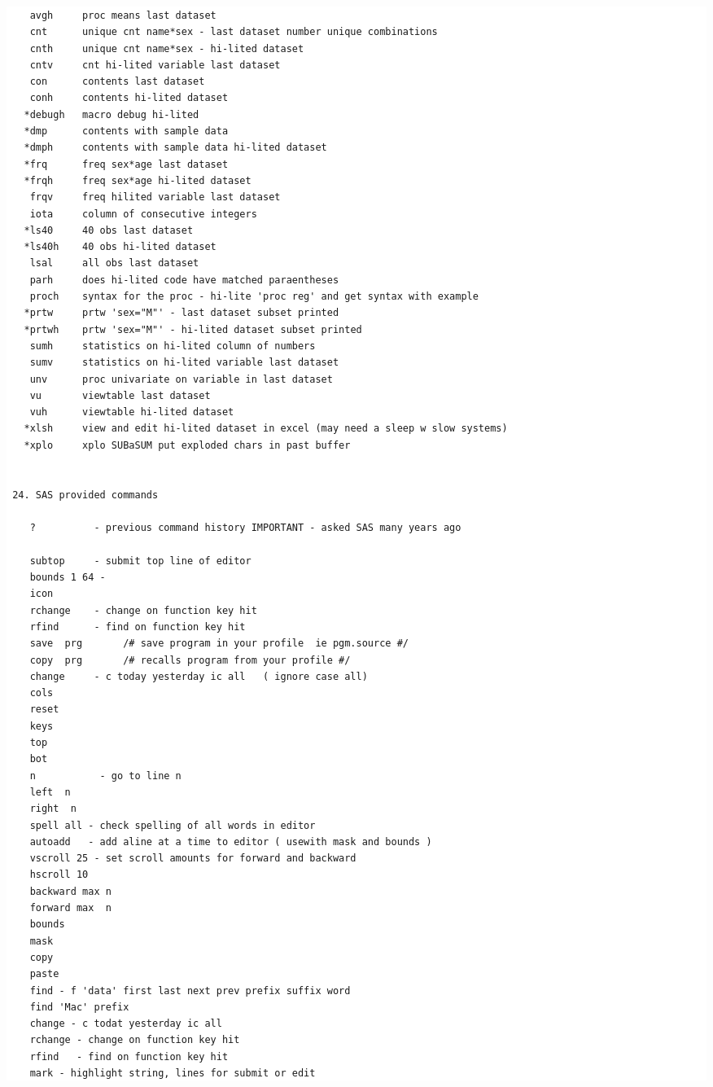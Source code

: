         avgh     proc means last dataset
        cnt      unique cnt name*sex - last dataset number unique combinations
        cnth     unique cnt name*sex - hi-lited dataset
        cntv     cnt hi-lited variable last dataset
        con      contents last dataset
        conh     contents hi-lited dataset
       *debugh   macro debug hi-lited
       *dmp      contents with sample data
       *dmph     contents with sample data hi-lited dataset
       *frq      freq sex*age last dataset
       *frqh     freq sex*age hi-lited dataset
        frqv     freq hilited variable last dataset
        iota     column of consecutive integers
       *ls40     40 obs last dataset
       *ls40h    40 obs hi-lited dataset
        lsal     all obs last dataset
        parh     does hi-lited code have matched paraentheses
        proch    syntax for the proc - hi-lite 'proc reg' and get syntax with example
       *prtw     prtw 'sex="M"' - last dataset subset printed
       *prtwh    prtw 'sex="M"' - hi-lited dataset subset printed
        sumh     statistics on hi-lited column of numbers
        sumv     statistics on hi-lited variable last dataset
        unv      proc univariate on variable in last dataset
        vu       viewtable last dataset
        vuh      viewtable hi-lited dataset
       *xlsh     view and edit hi-lited dataset in excel (may need a sleep w slow systems)
       *xplo     xplo SUBaSUM put exploded chars in past buffer


     24. SAS provided commands

        ?          - previous command history IMPORTANT - asked SAS many years ago

        subtop     - submit top line of editor
        bounds 1 64 -
        icon
        rchange    - change on function key hit
        rfind      - find on function key hit
        save  prg       /# save program in your profile  ie pgm.source #/
        copy  prg       /# recalls program from your profile #/
        change     - c today yesterday ic all   ( ignore case all)
        cols
        reset
        keys
        top
        bot
        n           - go to line n
        left  n
        right  n
        spell all - check spelling of all words in editor
        autoadd   - add aline at a time to editor ( usewith mask and bounds )
        vscroll 25 - set scroll amounts for forward and backward
        hscroll 10
        backward max n
        forward max  n
        bounds
        mask
        copy
        paste
        find - f 'data' first last next prev prefix suffix word
        find 'Mac' prefix
        change - c todat yesterday ic all
        rchange - change on function key hit
        rfind   - find on function key hit
        mark - highlight string, lines for submit or edit